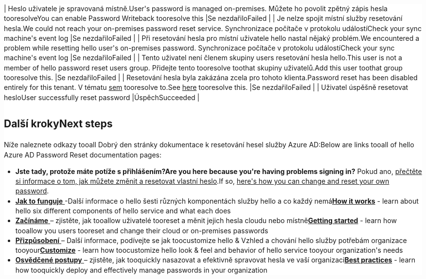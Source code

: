 | <span data-ttu-id="b7b0d-397">Heslo uživatele je spravovaná místně.</span><span class="sxs-lookup"><span data-stu-id="b7b0d-397">User's password is managed on-premises.</span></span> <span data-ttu-id="b7b0d-398">Můžete ho povolit zpětný zápis hesla tooresolve</span><span class="sxs-lookup"><span data-stu-id="b7b0d-398">You can enable Password Writeback tooresolve this</span></span> |<span data-ttu-id="b7b0d-399">Se nezdařilo</span><span class="sxs-lookup"><span data-stu-id="b7b0d-399">Failed</span></span> |
| <span data-ttu-id="b7b0d-400">Je nelze spojit místní služby resetování hesla.</span><span class="sxs-lookup"><span data-stu-id="b7b0d-400">We could not reach your on-premises password reset service.</span></span> <span data-ttu-id="b7b0d-401">Synchronizace počítače v protokolu událostí</span><span class="sxs-lookup"><span data-stu-id="b7b0d-401">Check your sync machine's event log</span></span> |<span data-ttu-id="b7b0d-402">Se nezdařilo</span><span class="sxs-lookup"><span data-stu-id="b7b0d-402">Failed</span></span> |
| <span data-ttu-id="b7b0d-403">Při resetování hesla pro místní uživatele hello nastal nějaký problém.</span><span class="sxs-lookup"><span data-stu-id="b7b0d-403">We encountered a problem while resetting hello user's on-premises password.</span></span> <span data-ttu-id="b7b0d-404">Synchronizace počítače v protokolu událostí</span><span class="sxs-lookup"><span data-stu-id="b7b0d-404">Check your sync machine's event log</span></span> |<span data-ttu-id="b7b0d-405">Se nezdařilo</span><span class="sxs-lookup"><span data-stu-id="b7b0d-405">Failed</span></span> |
| <span data-ttu-id="b7b0d-406">Tento uživatel není členem skupiny users resetování hesla hello.</span><span class="sxs-lookup"><span data-stu-id="b7b0d-406">This user is not a member of hello password reset users group.</span></span> <span data-ttu-id="b7b0d-407">Přidejte tento tooresolve toothat skupiny uživatelů.</span><span class="sxs-lookup"><span data-stu-id="b7b0d-407">Add this user toothat group tooresolve this.</span></span> |<span data-ttu-id="b7b0d-408">Se nezdařilo</span><span class="sxs-lookup"><span data-stu-id="b7b0d-408">Failed</span></span> |
| <span data-ttu-id="b7b0d-409">Resetování hesla byla zakázána zcela pro tohoto klienta.</span><span class="sxs-lookup"><span data-stu-id="b7b0d-409">Password reset has been disabled entirely for this tenant.</span></span> <span data-ttu-id="b7b0d-410">V tématu [sem](http://aka.ms/ssprtroubleshoot) tooresolve to.</span><span class="sxs-lookup"><span data-stu-id="b7b0d-410">See [here](http://aka.ms/ssprtroubleshoot) tooresolve this.</span></span> |<span data-ttu-id="b7b0d-411">Se nezdařilo</span><span class="sxs-lookup"><span data-stu-id="b7b0d-411">Failed</span></span> |
| <span data-ttu-id="b7b0d-412">Uživatel úspěšně resetovat heslo</span><span class="sxs-lookup"><span data-stu-id="b7b0d-412">User successfully reset password</span></span> |<span data-ttu-id="b7b0d-413">Úspěch</span><span class="sxs-lookup"><span data-stu-id="b7b0d-413">Succeeded</span></span> |

## <a name="next-steps"></a><span data-ttu-id="b7b0d-414">Další kroky</span><span class="sxs-lookup"><span data-stu-id="b7b0d-414">Next steps</span></span>
<span data-ttu-id="b7b0d-415">Níže naleznete odkazy tooall Dobrý den stránky dokumentace k resetování hesel služby Azure AD:</span><span class="sxs-lookup"><span data-stu-id="b7b0d-415">Below are links tooall of hello Azure AD Password Reset documentation pages:</span></span>

* <span data-ttu-id="b7b0d-416">**Jste tady, protože máte potíže s přihlášením?**</span><span class="sxs-lookup"><span data-stu-id="b7b0d-416">**Are you here because you're having problems signing in?**</span></span> <span data-ttu-id="b7b0d-417">Pokud ano, [přečtěte si informace o tom, jak můžete změnit a resetovat vlastní heslo](active-directory-passwords-update-your-own-password.md#reset-or-unlock-my-password-for-a-work-or-school-account).</span><span class="sxs-lookup"><span data-stu-id="b7b0d-417">If so, [here's how you can change and reset your own password](active-directory-passwords-update-your-own-password.md#reset-or-unlock-my-password-for-a-work-or-school-account).</span></span>
* <span data-ttu-id="b7b0d-418">[**Jak to funguje** ](active-directory-passwords-how-it-works.md) -Další informace o hello šesti různých komponentách služby hello a co každý nemá</span><span class="sxs-lookup"><span data-stu-id="b7b0d-418">[**How it works**](active-directory-passwords-how-it-works.md) - learn about hello six different components of hello service and what each does</span></span>
* <span data-ttu-id="b7b0d-419">[**Začínáme** ](active-directory-passwords-getting-started.md) – zjistěte, jak tooallow uživatelé tooreset a měnit jejich hesla cloudu nebo místně</span><span class="sxs-lookup"><span data-stu-id="b7b0d-419">[**Getting started**](active-directory-passwords-getting-started.md) - learn how tooallow you users tooreset and change their cloud or on-premises passwords</span></span>
* <span data-ttu-id="b7b0d-420">[**Přizpůsobení** ](active-directory-passwords-customize.md) – Další informace, podívejte se jak toocustomize hello & Vzhled a chování hello služby potřebám organizace tooyour</span><span class="sxs-lookup"><span data-stu-id="b7b0d-420">[**Customize**](active-directory-passwords-customize.md) - learn how toocustomize hello look & feel and behavior of hello service tooyour organization's needs</span></span>
* <span data-ttu-id="b7b0d-421">[**Osvědčené postupy** ](active-directory-passwords-best-practices.md) – zjistěte, jak tooquickly nasazovat a efektivně spravovat hesla ve vaší organizaci</span><span class="sxs-lookup"><span data-stu-id="b7b0d-421">[**Best practices**](active-directory-passwords-best-practices.md) - learn how tooquickly deploy and effectively manage passwords in your organization</span></span>